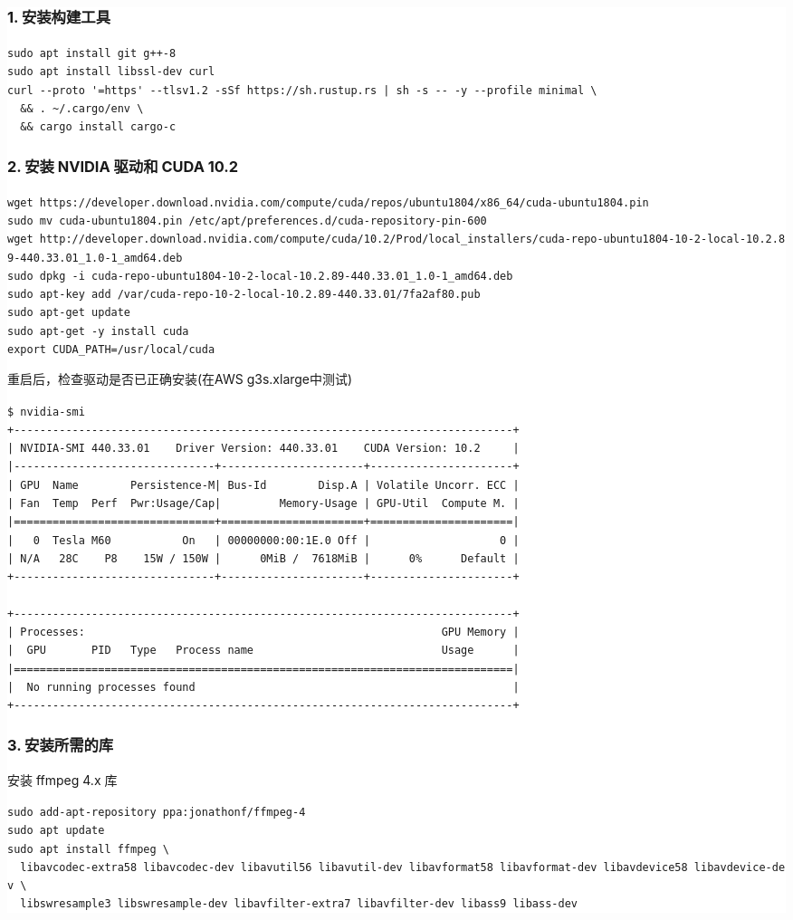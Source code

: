 ### 1. 安装构建工具

```Shell
sudo apt install git g++-8
sudo apt install libssl-dev curl
curl --proto '=https' --tlsv1.2 -sSf https://sh.rustup.rs | sh -s -- -y --profile minimal \
  && . ~/.cargo/env \
  && cargo install cargo-c
```

### 2. 安装 NVIDIA 驱动和 CUDA 10.2
```Shell
wget https://developer.download.nvidia.com/compute/cuda/repos/ubuntu1804/x86_64/cuda-ubuntu1804.pin
sudo mv cuda-ubuntu1804.pin /etc/apt/preferences.d/cuda-repository-pin-600
wget http://developer.download.nvidia.com/compute/cuda/10.2/Prod/local_installers/cuda-repo-ubuntu1804-10-2-local-10.2.89-440.33.01_1.0-1_amd64.deb
sudo dpkg -i cuda-repo-ubuntu1804-10-2-local-10.2.89-440.33.01_1.0-1_amd64.deb
sudo apt-key add /var/cuda-repo-10-2-local-10.2.89-440.33.01/7fa2af80.pub
sudo apt-get update
sudo apt-get -y install cuda
export CUDA_PATH=/usr/local/cuda
```

重启后，检查驱动是否已正确安装(在AWS g3s.xlarge中测试)

```Shell
$ nvidia-smi
+-----------------------------------------------------------------------------+
| NVIDIA-SMI 440.33.01    Driver Version: 440.33.01    CUDA Version: 10.2     |
|-------------------------------+----------------------+----------------------+
| GPU  Name        Persistence-M| Bus-Id        Disp.A | Volatile Uncorr. ECC |
| Fan  Temp  Perf  Pwr:Usage/Cap|         Memory-Usage | GPU-Util  Compute M. |
|===============================+======================+======================|
|   0  Tesla M60           On   | 00000000:00:1E.0 Off |                    0 |
| N/A   28C    P8    15W / 150W |      0MiB /  7618MiB |      0%      Default |
+-------------------------------+----------------------+----------------------+

+-----------------------------------------------------------------------------+
| Processes:                                                       GPU Memory |
|  GPU       PID   Type   Process name                             Usage      |
|=============================================================================|
|  No running processes found                                                 |
+-----------------------------------------------------------------------------+
```

### 3. 安装所需的库

安装 ffmpeg 4.x 库
```Shell
sudo add-apt-repository ppa:jonathonf/ffmpeg-4
sudo apt update
sudo apt install ffmpeg \
  libavcodec-extra58 libavcodec-dev libavutil56 libavutil-dev libavformat58 libavformat-dev libavdevice58 libavdevice-dev \
  libswresample3 libswresample-dev libavfilter-extra7 libavfilter-dev libass9 libass-dev
```
